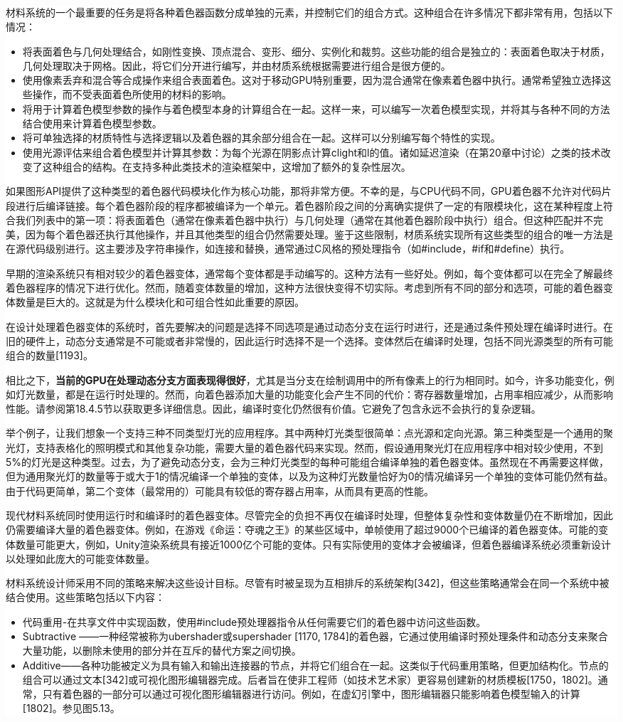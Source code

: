材料系统的一个最重要的任务是将各种着色器函数分成单独的元素，并控制它们的组合方式。这种组合在许多情况下都非常有用，包括以下情况：

- 将表面着色与几何处理结合，如刚性变换、顶点混合、变形、细分、实例化和裁剪。这些功能的组合是独立的：表面着色取决于材质，几何处理取决于网格。因此，将它们分开进行编写，并由材质系统根据需要进行组合是很方便的。
- 使用像素丢弃和混合等合成操作来组合表面着色。这对于移动GPU特别重要，因为混合通常在像素着色器中执行。通常希望独立选择这些操作，而不受表面着色所使用的材料的影响。
- 将用于计算着色模型参数的操作与着色模型本身的计算组合在一起。这样一来，可以编写一次着色模型实现，并将其与各种不同的方法结合使用来计算着色模型参数。
- 将可单独选择的材质特性与选择逻辑以及着色器的其余部分组合在一起。这样可以分别编写每个特性的实现。
- 使用光源评估来组合着色模型并计算其参数：为每个光源在阴影点计算clight和l的值。诸如延迟渲染（在第20章中讨论）之类的技术改变了这种组合的结构。在支持多种此类技术的渲染框架中，这增加了额外的复杂性层次。

如果图形API提供了这种类型的着色器代码模块化作为核心功能，那将非常方便。不幸的是，与CPU代码不同，GPU着色器不允许对代码片段进行后编译链接。每个着色器阶段的程序都被编译为一个单元。着色器阶段之间的分离确实提供了一定的有限模块化，这在某种程度上符合我们列表中的第一项：将表面着色（通常在像素着色器中执行）与几何处理（通常在其他着色器阶段中执行）组合。但这种匹配并不完美，因为每个着色器还执行其他操作，并且其他类型的组合仍然需要处理。鉴于这些限制，材质系统实现所有这些类型的组合的唯一方法是在源代码级别进行。这主要涉及字符串操作，如连接和替换，通常通过C风格的预处理指令（如#include，#if和#define）执行。

早期的渲染系统只有相对较少的着色器变体，通常每个变体都是手动编写的。这种方法有一些好处。例如，每个变体都可以在完全了解最终着色器程序的情况下进行优化。然而，随着变体数量的增加，这种方法很快变得不切实际。考虑到所有不同的部分和选项，可能的着色器变体数量是巨大的。这就是为什么模块化和可组合性如此重要的原因。

在设计处理着色器变体的系统时，首先要解决的问题是选择不同选项是通过动态分支在运行时进行，还是通过条件预处理在编译时进行。在旧的硬件上，动态分支通常是不可能或者非常慢的，因此运行时选择不是一个选择。变体然后在编译时处理，包括不同光源类型的所有可能组合的数量[1193]。

相比之下，**当前的GPU在处理动态分支方面表现得很好**，尤其是当分支在绘制调用中的所有像素上的行为相同时。如今，许多功能变化，例如灯光数量，都是在运行时处理的。然而，向着色器添加大量的功能变化会产生不同的代价：寄存器数量增加，占用率相应减少，从而影响性能。请参阅第18.4.5节以获取更多详细信息。因此，编译时变化仍然很有价值。它避免了包含永远不会执行的复杂逻辑。

举个例子，让我们想象一个支持三种不同类型灯光的应用程序。其中两种灯光类型很简单：点光源和定向光源。第三种类型是一个通用的聚光灯，支持表格化的照明模式和其他复杂功能，需要大量的着色器代码来实现。然而，假设通用聚光灯在应用程序中相对较少使用，不到5%的灯光是这种类型。过去，为了避免动态分支，会为三种灯光类型的每种可能组合编译单独的着色器变体。虽然现在不再需要这样做，但为通用聚光灯的数量等于或大于1的情况编译一个单独的变体，以及为这种灯光数量恰好为0的情况编译另一个单独的变体可能仍然有益。由于代码更简单，第二个变体（最常用的）可能具有较低的寄存器占用率，从而具有更高的性能。

现代材料系统同时使用运行时和编译时的着色器变体。尽管完全的负担不再仅在编译时处理，但整体复杂性和变体数量仍在不断增加，因此仍需要编译大量的着色器变体。例如，在游戏《命运：夺魂之王》的某些区域中，单帧使用了超过9000个已编译的着色器变体。可能的变体数量可能更大，例如，Unity渲染系统具有接近1000亿个可能的变体。只有实际使用的变体才会被编译，但着色器编译系统必须重新设计以处理如此庞大的可能变体数量。

材料系统设计师采用不同的策略来解决这些设计目标。尽管有时被呈现为互相排斥的系统架构[342]，但这些策略通常会在同一个系统中被结合使用。这些策略包括以下内容：

- 代码重用-在共享文件中实现函数，使用#include预处理器指令从任何需要它们的着色器中访问这些函数。
- Subtractive ——一种经常被称为ubershader或supershader [1170, 1784]的着色器，它通过使用编译时预处理条件和动态分支来聚合大量功能，以删除未使用的部分并在互斥的替代方案之间切换。
- Additive——各种功能被定义为具有输入和输出连接器的节点，并将它们组合在一起。这类似于代码重用策略，但更加结构化。节点的组合可以通过文本[342]或可视化图形编辑器完成。后者旨在使非工程师（如技术艺术家）更容易创建新的材质模板[1750，1802]。通常，只有着色器的一部分可以通过可视化图形编辑器进行访问。例如，在虚幻引擎中，图形编辑器只能影响着色模型输入的计算[1802]。参见图5.13。
